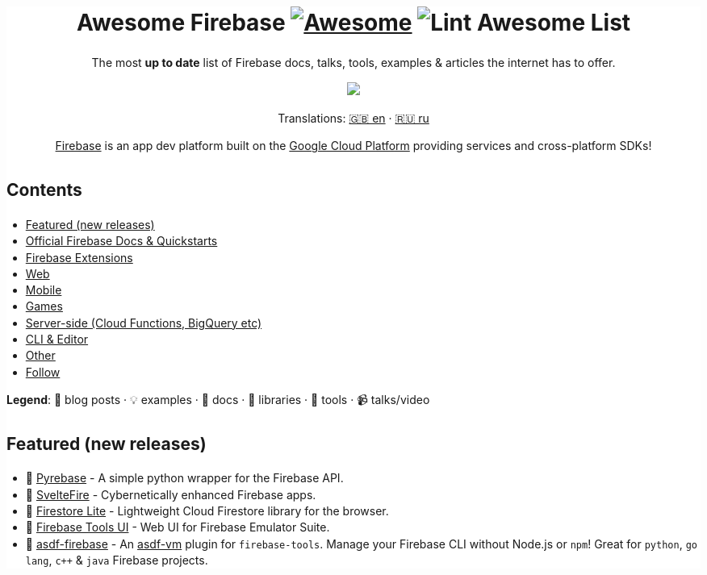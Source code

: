 
<div align="center">



# Awesome Firebase [![Awesome](https://awesome.re/badge.svg)](https://awesome.re) ![Lint Awesome List](https://github.com/jthegedus/awesome-firebase/workflows/Lint%20Awesome%20List/badge.svg)



The most **up to date** list of Firebase docs, talks, tools, examples & articles the internet has to offer.



<a href="https://firebase.google.com/docs/" target="_blank" rel="noopener noreferrer">
  <img src="images/firebase-services.gif" />
</a>



Translations: [🇬🇧 en](readme.md) · [🇷🇺 ru](readme_ru.md) 

[Firebase](https://firebase.google.com) is an app dev platform built on the [Google Cloud Platform](https://cloud.google.com/products) providing services and cross-platform SDKs!

</div>



## Contents

- [Featured (new releases)](#featured-new-releases)
- [Official Firebase Docs & Quickstarts](#official-firebase-docs--quickstarts)
- [Firebase Extensions](#firebase-extensions)
- [Web](#web)
- [Mobile](#mobile)
- [Games](#games)
- [Server-side (Cloud Functions, BigQuery etc)](#server-side-cloud-functions-bigquery-etc)
- [CLI & Editor](#cli--editor)
- [Other](#other)
- [Follow](#follow)

**Legend**: 📝 blog posts · 💡 examples · 📖 docs · 🔌 libraries · 🔧 tools · 📹 talks/video



## Featured (new releases)

- 🔌 [Pyrebase](https://github.com/thisbejim/Pyrebase) - A simple python wrapper for the Firebase API.
- 🔌 [SvelteFire](https://github.com/codediodeio/sveltefire) - Cybernetically enhanced Firebase apps.
- 🔌 [Firestore Lite](https://github.com/samuelgozi/firebase-firestore-lite) - Lightweight Cloud Firestore library for the browser.
- 📖 [Firebase Tools UI](https://github.com/firebase/firebase-tools-ui) - Web UI for Firebase Emulator Suite.
- 🔧 [asdf-firebase](https://github.com/jthegedus/asdf-firebase) - An [asdf-vm](https://asdf-vm.com/) plugin for `firebase-tools`. Manage your Firebase CLI without Node.js or `npm`! Great for `python`, `golang`, `c++` & `java` Firebase projects.
